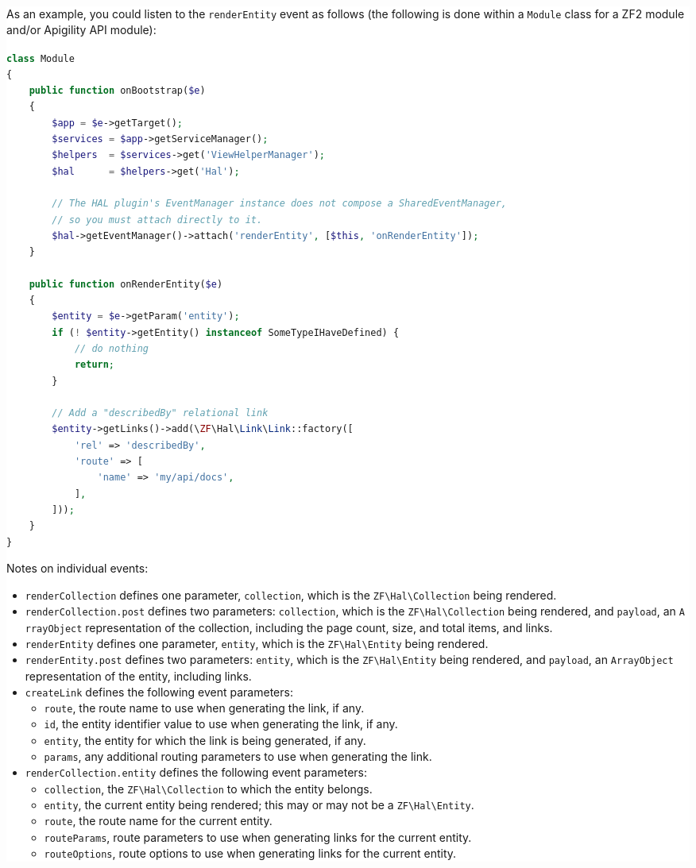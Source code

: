 As an example, you could listen to the `renderEntity` event as follows (the following is done within
a `Module` class for a ZF2 module and/or Apigility API module):

```php
class Module
{
    public function onBootstrap($e)
    {
        $app = $e->getTarget();
        $services = $app->getServiceManager();
        $helpers  = $services->get('ViewHelperManager');
        $hal      = $helpers->get('Hal');

        // The HAL plugin's EventManager instance does not compose a SharedEventManager,
        // so you must attach directly to it.
        $hal->getEventManager()->attach('renderEntity', [$this, 'onRenderEntity']);
    }

    public function onRenderEntity($e)
    {
        $entity = $e->getParam('entity');
        if (! $entity->getEntity() instanceof SomeTypeIHaveDefined) {
            // do nothing
            return;
        }

        // Add a "describedBy" relational link
        $entity->getLinks()->add(\ZF\Hal\Link\Link::factory([
            'rel' => 'describedBy',
            'route' => [
                'name' => 'my/api/docs',
            ],
        ]));
    }
}
```

Notes on individual events:

- `renderCollection` defines one parameter, `collection`, which is the
  `ZF\Hal\Collection` being rendered.
- `renderCollection.post` defines two parameters: `collection`, which is the
  `ZF\Hal\Collection` being rendered, and `payload`, an `ArrayObject`
  representation of the collection, including the page count, size, and total
  items, and links.
- `renderEntity` defines one parameter, `entity`, which is the
  `ZF\Hal\Entity` being rendered.
- `renderEntity.post` defines two parameters: `entity`, which is the
  `ZF\Hal\Entity` being rendered, and `payload`, an `ArrayObject`
  representation of the entity, including links.
- `createLink` defines the following event parameters:
  - `route`, the route name to use when generating the link, if any.
  - `id`, the entity identifier value to use when generating the link, if any.
  - `entity`, the entity for which the link is being generated, if any.
  - `params`, any additional routing parameters to use when generating the link.
- `renderCollection.entity` defines the following event parameters:
  - `collection`, the `ZF\Hal\Collection` to which the entity belongs.
  - `entity`, the current entity being rendered; this may or may not be a
    `ZF\Hal\Entity`.
  - `route`, the route name for the current entity.
  - `routeParams`, route parameters to use when generating links for the current
    entity.
  - `routeOptions`, route options to use when generating links for the current
    entity.